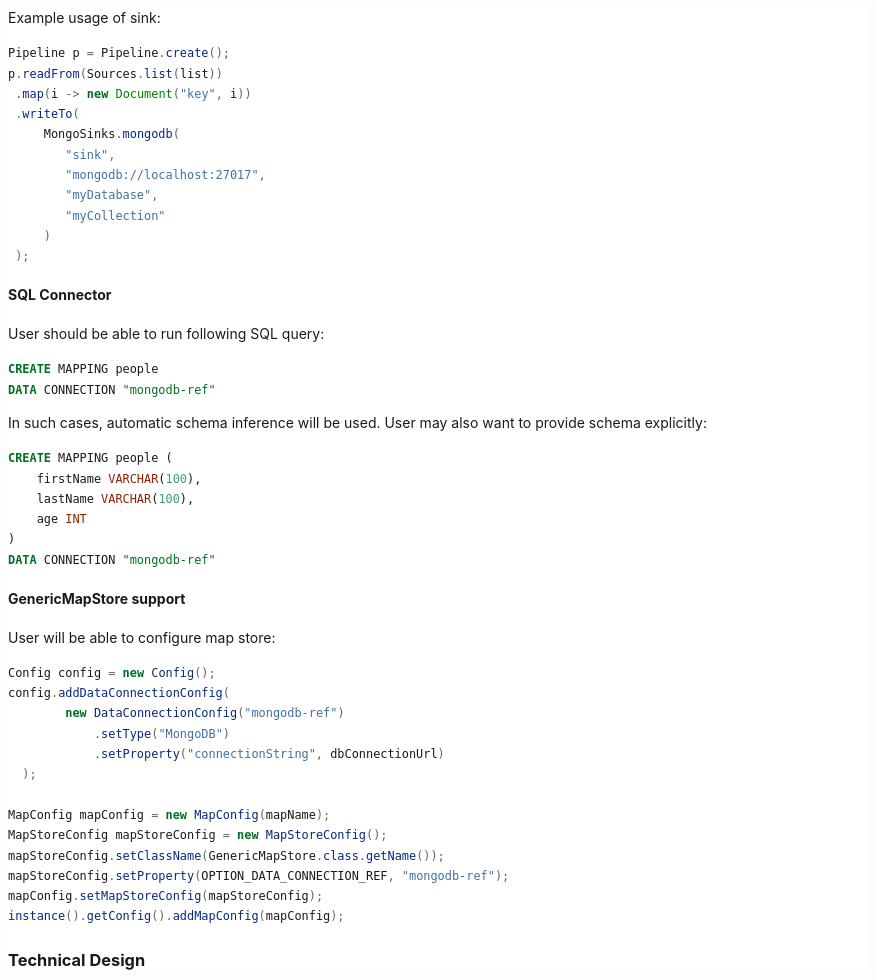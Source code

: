 Example usage of sink:
```java
Pipeline p = Pipeline.create();
p.readFrom(Sources.list(list))
 .map(i -> new Document("key", i))
 .writeTo(
     MongoSinks.mongodb(
        "sink", 
        "mongodb://localhost:27017",
        "myDatabase",
        "myCollection"
     )
 );
```

#### SQL Connector
User should be able to run following SQL query:
```sql
CREATE MAPPING people
DATA CONNECTION "mongodb-ref"
```

In such cases, automatic schema inference will be used. User may also want
to provide schema explicitly:

```sql
CREATE MAPPING people (
    firstName VARCHAR(100),
    lastName VARCHAR(100),
    age INT
)
DATA CONNECTION "mongodb-ref"
```

#### GenericMapStore support

User will be able to configure map store:
```java
Config config = new Config();
config.addDataConnectionConfig(
        new DataConnectionConfig("mongodb-ref")
            .setType("MongoDB")
            .setProperty("connectionString", dbConnectionUrl)
  );

MapConfig mapConfig = new MapConfig(mapName);
MapStoreConfig mapStoreConfig = new MapStoreConfig();
mapStoreConfig.setClassName(GenericMapStore.class.getName());
mapStoreConfig.setProperty(OPTION_DATA_CONNECTION_REF, "mongodb-ref");
mapConfig.setMapStoreConfig(mapStoreConfig);
instance().getConfig().addMapConfig(mapConfig);
```

### Technical Design
